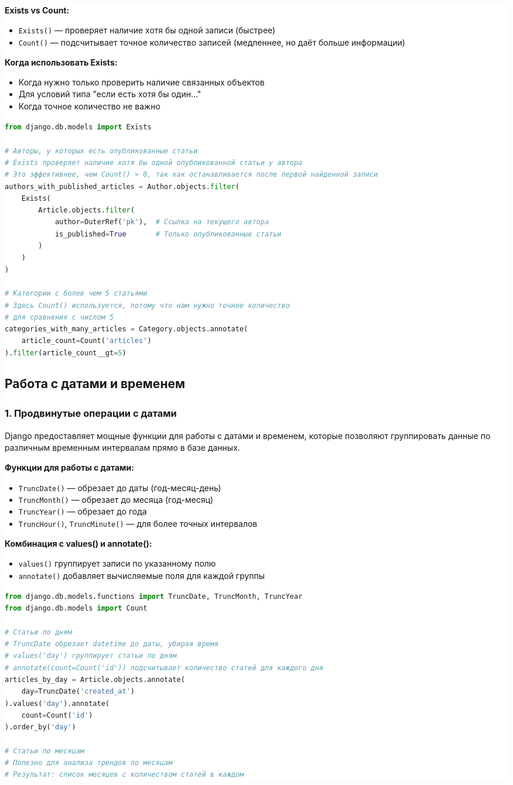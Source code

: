 **Exists vs Count:**
- `Exists()` — проверяет наличие хотя бы одной записи (быстрее)
- `Count()` — подсчитывает точное количество записей (медленнее, но даёт больше информации)

**Когда использовать Exists:**
- Когда нужно только проверить наличие связанных объектов
- Для условий типа "если есть хотя бы один..."
- Когда точное количество не важно

```python
from django.db.models import Exists

# Авторы, у которых есть опубликованные статьи
# Exists проверяет наличие хотя бы одной опубликованной статьи у автора
# Это эффективнее, чем Count() > 0, так как останавливается после первой найденной записи
authors_with_published_articles = Author.objects.filter(
    Exists(
        Article.objects.filter(
            author=OuterRef('pk'),  # Ссылка на текущего автора
            is_published=True       # Только опубликованные статьи
        )
    )
)

# Категории с более чем 5 статьями
# Здесь Count() используется, потому что нам нужно точное количество
# для сравнения с числом 5
categories_with_many_articles = Category.objects.annotate(
    article_count=Count('articles')
).filter(article_count__gt=5)
```

## Работа с датами и временем

### 1. Продвинутые операции с датами

Django предоставляет мощные функции для работы с датами и временем, которые позволяют группировать данные по различным временным интервалам прямо в базе данных.

**Функции для работы с датами:**
- `TruncDate()` — обрезает до даты (год-месяц-день)
- `TruncMonth()` — обрезает до месяца (год-месяц)
- `TruncYear()` — обрезает до года
- `TruncHour()`, `TruncMinute()` — для более точных интервалов

**Комбинация с values() и annotate():**
- `values()` группирует записи по указанному полю
- `annotate()` добавляет вычисляемые поля для каждой группы

```python
from django.db.models.functions import TruncDate, TruncMonth, TruncYear
from django.db.models import Count

# Статьи по дням
# TruncDate обрезает datetime до даты, убирая время
# values('day') группирует статьи по дням
# annotate(count=Count('id')) подсчитывает количество статей для каждого дня
articles_by_day = Article.objects.annotate(
    day=TruncDate('created_at')
).values('day').annotate(
    count=Count('id')
).order_by('day')

# Статьи по месяцам
# Полезно для анализа трендов по месяцам
# Результат: список месяцев с количеством статей в каждом
```